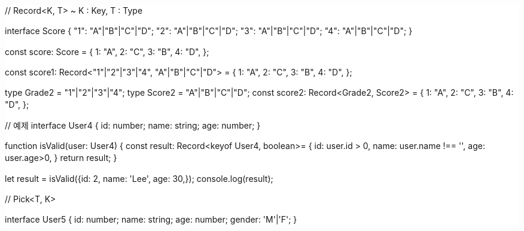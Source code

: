// Record<K, T>  ~ K : Key, T : Type

interface Score {
    "1": "A"|"B"|"C"|"D";
    "2": "A"|"B"|"C"|"D";
    "3": "A"|"B"|"C"|"D";
    "4": "A"|"B"|"C"|"D";
}

const score: Score = {
    1: "A",
    2: "C",
    3: "B",
    4: "D",
};

const score1: Record<"1"|"2"|"3"|"4", "A"|"B"|"C"|"D"> = {
    1: "A",
    2: "C",
    3: "B",
    4: "D",
};

type Grade2 = "1"|"2"|"3"|"4";
type Score2 = "A"|"B"|"C"|"D";
const score2: Record<Grade2, Score2> = {
    1: "A",
    2: "C",
    3: "B",
    4: "D",
};

// 예제
interface User4 {
    id: number;
    name: string;
    age: number;
}

function isValid(user: User4) {
    const result: Record<keyof User4, boolean>= {
        id: user.id > 0,
        name: user.name !== '',
        age: user.age>0,
    }
    return result;
}

let result = isValid({id: 2, name: 'Lee', age: 30,});
console.log(result);



// Pick<T, K>

interface User5 {
    id: number;
    name: string;
    age: number;
    gender: 'M'|'F';
}
